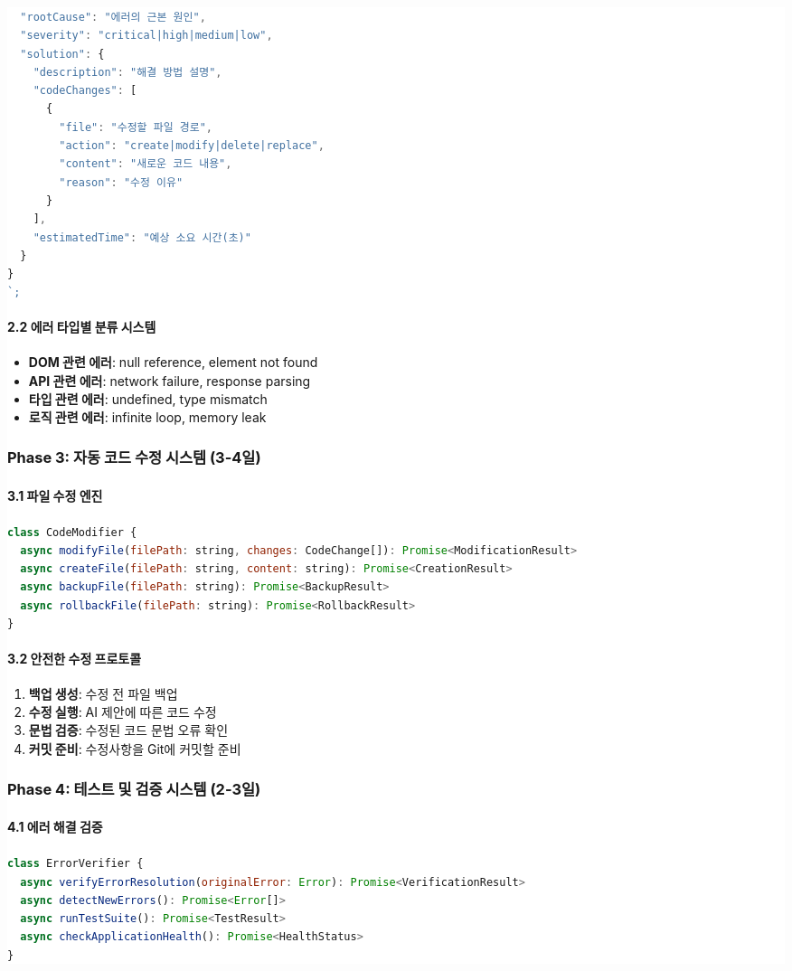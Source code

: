 ```javascript
  "rootCause": "에러의 근본 원인",
  "severity": "critical|high|medium|low",
  "solution": {
    "description": "해결 방법 설명",
    "codeChanges": [
      {
        "file": "수정할 파일 경로",
        "action": "create|modify|delete|replace",
        "content": "새로운 코드 내용",
        "reason": "수정 이유"
      }
    ],
    "estimatedTime": "예상 소요 시간(초)"
  }
}
`;
```

#### **2.2 에러 타입별 분류 시스템**

- **DOM 관련 에러**: null reference, element not found
- **API 관련 에러**: network failure, response parsing
- **타입 관련 에러**: undefined, type mismatch
- **로직 관련 에러**: infinite loop, memory leak

### **Phase 3: 자동 코드 수정 시스템 (3-4일)**

#### **3.1 파일 수정 엔진**

```javascript
class CodeModifier {
  async modifyFile(filePath: string, changes: CodeChange[]): Promise<ModificationResult>
  async createFile(filePath: string, content: string): Promise<CreationResult>
  async backupFile(filePath: string): Promise<BackupResult>
  async rollbackFile(filePath: string): Promise<RollbackResult>
}
```

#### **3.2 안전한 수정 프로토콜**

1. **백업 생성**: 수정 전 파일 백업
2. **수정 실행**: AI 제안에 따른 코드 수정
3. **문법 검증**: 수정된 코드 문법 오류 확인
4. **커밋 준비**: 수정사항을 Git에 커밋할 준비

### **Phase 4: 테스트 및 검증 시스템 (2-3일)**

#### **4.1 에러 해결 검증**

```javascript
class ErrorVerifier {
  async verifyErrorResolution(originalError: Error): Promise<VerificationResult>
  async detectNewErrors(): Promise<Error[]>
  async runTestSuite(): Promise<TestResult>
  async checkApplicationHealth(): Promise<HealthStatus>
}
```

